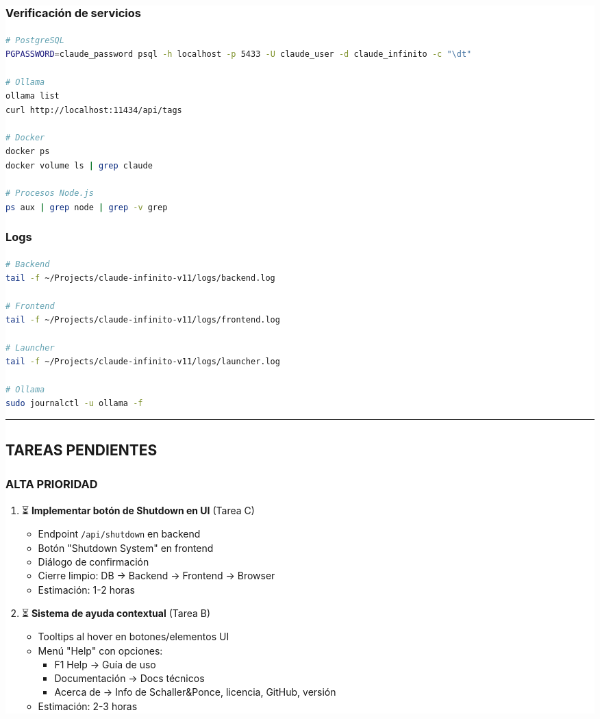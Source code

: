 ```bash
```

### Verificación de servicios
```bash
# PostgreSQL
PGPASSWORD=claude_password psql -h localhost -p 5433 -U claude_user -d claude_infinito -c "\dt"

# Ollama
ollama list
curl http://localhost:11434/api/tags

# Docker
docker ps
docker volume ls | grep claude

# Procesos Node.js
ps aux | grep node | grep -v grep
```

### Logs
```bash
# Backend
tail -f ~/Projects/claude-infinito-v11/logs/backend.log

# Frontend
tail -f ~/Projects/claude-infinito-v11/logs/frontend.log

# Launcher
tail -f ~/Projects/claude-infinito-v11/logs/launcher.log

# Ollama
sudo journalctl -u ollama -f
```

---

## TAREAS PENDIENTES

### ALTA PRIORIDAD
1. ⏳ **Implementar botón de Shutdown en UI** (Tarea C)
   - Endpoint `/api/shutdown` en backend
   - Botón "Shutdown System" en frontend
   - Diálogo de confirmación
   - Cierre limpio: DB → Backend → Frontend → Browser
   - Estimación: 1-2 horas

2. ⏳ **Sistema de ayuda contextual** (Tarea B)
   - Tooltips al hover en botones/elementos UI
   - Menú "Help" con opciones:
     - F1 Help → Guía de uso
     - Documentación → Docs técnicos
     - Acerca de → Info de Schaller&Ponce, licencia, GitHub, versión
   - Estimación: 2-3 horas
